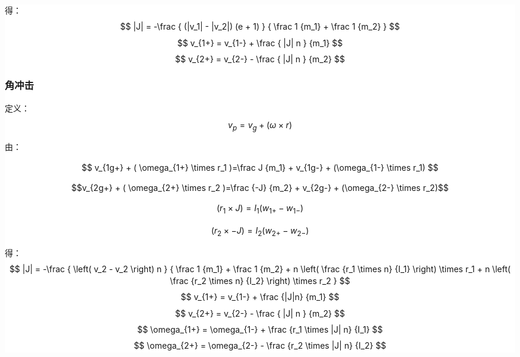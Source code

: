 得：
$$
|J| = -\frac
{ (|v_1| - |v_2|) (e + 1) }
{ \frac 1 {m_1} + \frac 1 {m_2} }
$$
$$
v_{1+} = v_{1-} + \frac { |J| n } {m_1}
$$
$$
v_{2+} = v_{2-} - \frac { |J| n } {m_2}
$$

### 角冲击

定义：
$$
v_p = v_g + ( \omega \times r )
$$

由：

$$
v_{1g+} + ( \omega_{1+} \times r_1 )=\frac J {m_1} + v_{1g-} + (\omega_{1-} \times r_1)
$$

$$v_{2g+} + ( \omega_{2+} \times r_2 )=\frac {-J} {m_2} + v_{2g-} + (\omega_{2-} \times r_2)$$

$$(r_1 \times J) = I_1 (w_{1+} - w_{1-})$$

$$(r_2 \times -J) = I_2 (w_{2+} - w_{2-})$$

得：
$$
|J| = -\frac
{ \left( v_2 - v_2 \right) n }
{
    \frac 1 {m_1} + \frac 1 {m_2}
    + n \left( \frac {r_1 \times n} {I_1} \right) \times r_1
    + n \left( \frac {r_2 \times n} {I_2} \right) \times r_2
}
$$
$$
v_{1+} = v_{1-} + \frac {|J|n} {m_1}
$$
$$
v_{2+} = v_{2-} - \frac { |J| n } {m_2}
$$
$$
\omega_{1+} = \omega_{1-} + \frac {r_1 \times |J| n} {I_1}
$$
$$
\omega_{2+} = \omega_{2-} - \frac {r_2 \times |J| n} {I_2}
$$
